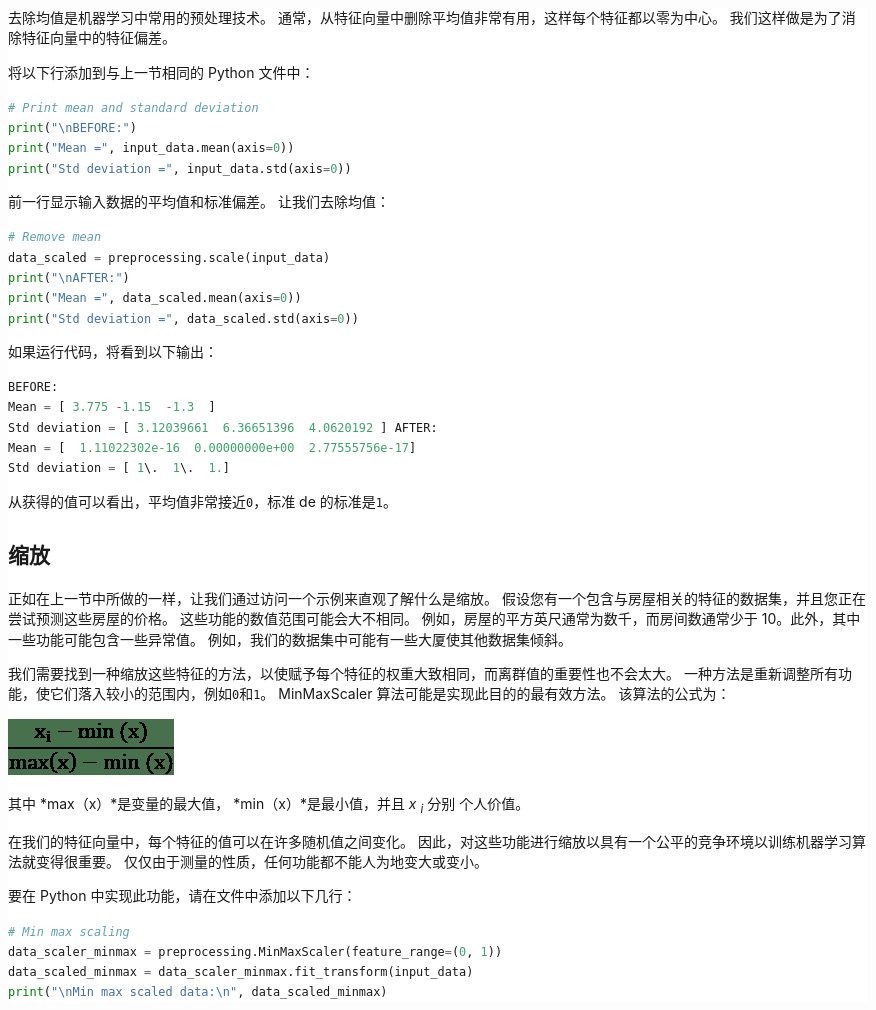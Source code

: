 去除均值是机器学习中常用的预处理技术。 通常，从特征向量中删除平均值非常有用，这样每个特征都以零为中心。 我们这样做是为了消除特征向量中的特征偏差。

将以下行添加到与上一节相同的 Python 文件中：

```py
# Print mean and standard deviation
print("\nBEFORE:")
print("Mean =", input_data.mean(axis=0))
print("Std deviation =", input_data.std(axis=0)) 
```

前一行显示输入数据的平均值和标准偏差。 让我们去除均值：

```py
# Remove mean
data_scaled = preprocessing.scale(input_data)
print("\nAFTER:")
print("Mean =", data_scaled.mean(axis=0))
print("Std deviation =", data_scaled.std(axis=0)) 
```

如果运行代码，将看到以下输出：

```py
BEFORE:
Mean = [ 3.775 -1.15  -1.3  ]
Std deviation = [ 3.12039661  6.36651396  4.0620192 ] AFTER:
Mean = [  1.11022302e-16  0.00000000e+00  2.77555756e-17]
Std deviation = [ 1\.  1\.  1.] 
```

从获得的值可以看出，平均值非常接近`0`，标准 de 的标准是`1`。

## 缩放

正如在上一节中所做的一样，让我们​​通过访问一个示例来直观了解什么是缩放。 假设您有一个包含与房屋相关的特征的数据集，并且您正在尝试预测这些房屋的价格。 这些功能的数值范围可能会大不相同。 例如，房屋的平方英尺通常为数千，而房间数通常少于 10。此外，其中一些功能可能包含一些异常值。 例如，我们的数据集中可能有一些大厦使其他数据集倾斜。

我们需要找到一种缩放这些特征的方法，以使赋予每个特征的权重大致相同，而离群值的重要性也不会太大。 一种方法是重新调整所有功能，使它们落入较小的范围内，例如`0`和`1`。 MinMaxScaler 算法可能是实现此目的的最有效方法。 该算法的公式为：

![](img/B15441_05_001.png)

其中 *max（x）*是变量的最大值， *min（x）*是最小值，并且 *x* <sub style="font-style: italic;">i</sub> 分别 个人价值。

在我们的特征向量中，每个特征的值可以在许多随机值之间变化。 因此，对这些功能进行缩放以具有一个公平的竞争环境以训练机器学习算法就变得很重要。 仅仅由于测量的性质，任何功能都不能人为地变大或变小。

要在 Python 中实现此功能，请在文件中添加以下几行：

```py
# Min max scaling
data_scaler_minmax = preprocessing.MinMaxScaler(feature_range=(0, 1)) 
data_scaled_minmax = data_scaler_minmax.fit_transform(input_data) 
print("\nMin max scaled data:\n", data_scaled_minmax) 
```
